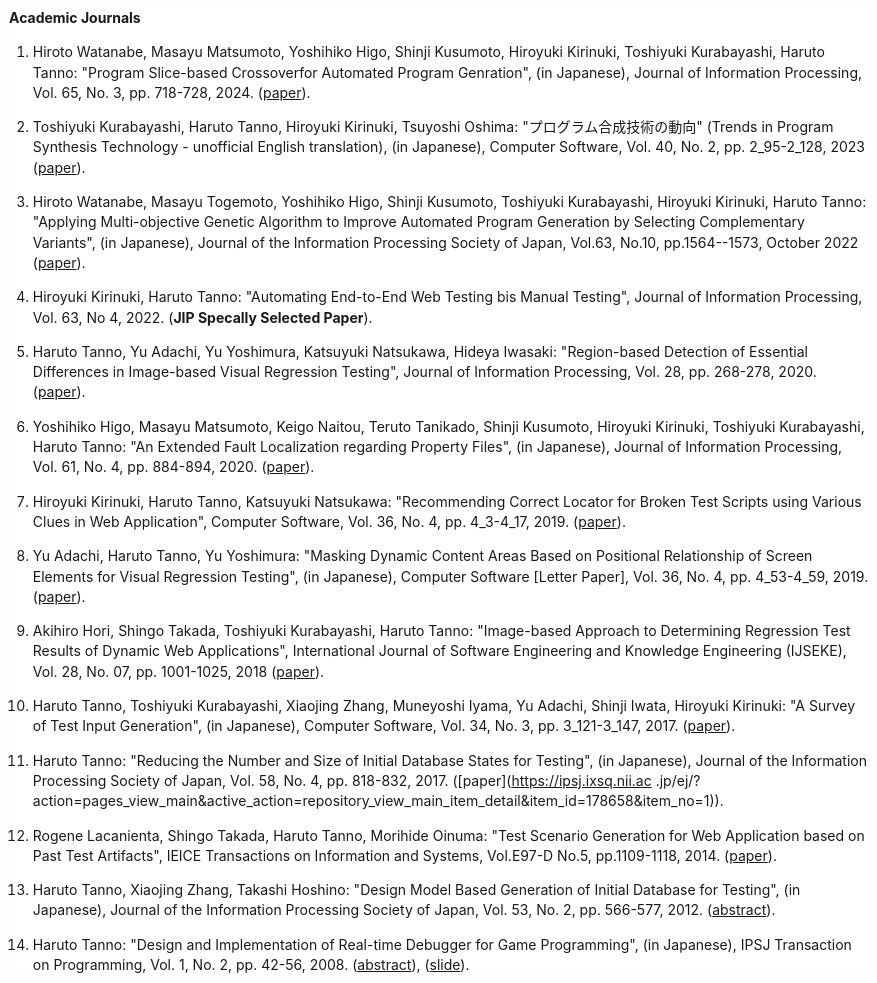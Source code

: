 **Academic Journals**
1. Hiroto Watanabe, Masayu Matsumoto, Yoshihiko Higo, Shinji Kusumoto, Hiroyuki Kirinuki, Toshiyuki Kurabayashi, Haruto Tanno: "Program Slice-based Crossoverfor Automated Program Genration", (in Japanese), Journal of Information Processing, Vol. 65, No. 3, pp. 718-728, 2024. ([paper](https://ipsj.ixsq.nii.ac.jp/ej/index.php?active_action=repository_view_main_item_detail&page_id=13&block_id=8&item_id=233368&item_no=1)).

1. Toshiyuki Kurabayashi, Haruto Tanno, Hiroyuki Kirinuki, Tsuyoshi Oshima: "プログラム合成技術の動向" (Trends in Program Synthesis Technology - unofficial English translation), (in Japanese), Computer Software, Vol. 40, No. 2, pp. 2_95-2_128, 2023 ([paper](https://www.jstage.jst.go.jp/article/jssst/40/2/40_2_95/_pdf/-char/ja)).
2. Hiroto Watanabe, Masayu Togemoto, Yoshihiko Higo, Shinji Kusumoto, Toshiyuki Kurabayashi, Hiroyuki Kirinuki, Haruto Tanno: "Applying Multi-objective Genetic Algorithm to Improve Automated Program Generation by Selecting Complementary Variants", (in Japanese), Journal of the Information Processing Society of Japan, Vol.63, No.10, pp.1564--1573, October 2022 ([paper](https://ipsj.ixsq.nii.ac.jp/ej/index.php?active_action=repository_view_main_item_detail&amp;page_id=13&amp;block_id=8&amp;item_id=220343&amp;item_no=1)).
3. Hiroyuki Kirinuki, Haruto Tanno: "Automating End-to-End Web Testing bis Manual Testing", Journal of Information Processing, Vol. 63, No 4, 2022. (**JIP Specally Selected Paper**).
4. Haruto Tanno, Yu Adachi, Yu Yoshimura, Katsuyuki Natsukawa, Hideya Iwasaki: "Region-based Detection of Essential Differences in Image-based Visual Regression Testing", Journal of Information Processing, Vol. 28, pp. 268-278, 2020. ([paper](https://www.jstage.jst.go.jp/article/ipsjjip/28/0/28_268/_article/-char/en)).
5. Yoshihiko Higo, Masayu Matsumoto, Keigo Naitou, Teruto Tanikado, Shinji Kusumoto, Hiroyuki Kirinuki, Toshiyuki Kurabayashi, Haruto Tanno: "An Extended Fault Localization regarding Property Files", (in Japanese), Journal of Information Processing, Vol. 61, No. 4, pp. 884-894, 2020. ([paper](https://ipsj.ixsq.nii.ac.jp/ej/?action=pages_view_main&amp;active_action=repository_view_main_item_detail&amp;item_id=204333&amp;item_no=1)).
6. Hiroyuki Kirinuki, Haruto Tanno, Katsuyuki Natsukawa: "Recommending Correct Locator for Broken Test Scripts using Various Clues in Web Application", Computer Software, Vol. 36, No. 4, pp. 4_3-4_17, 2019. ([paper](https://www.jstage.jst.go.jp/article/jssst/36/4/36_4_3/_article/-char/ja)).
7. Yu Adachi, Haruto Tanno, Yu Yoshimura: "Masking Dynamic Content Areas Based on Positional Relationship of Screen Elements for Visual Regression Testing", (in Japanese), Computer Software [Letter Paper], Vol. 36, No. 4, pp. 4_53-4_59, 2019. ([paper](https://www.jstage.jst.go.jp/article/jssst/36/4/36_4_53/_article/-char/ja)).
8. Akihiro Hori, Shingo Takada, Toshiyuki Kurabayashi, Haruto Tanno: "Image-based Approach to Determining Regression Test Results of Dynamic Web Applications", International Journal of Software Engineering and Knowledge Engineering (IJSEKE), Vol. 28, No. 07, pp. 1001-1025, 2018 ([paper](https://www.worldscientific.com/doi/10.1142/S0218194018500286)).
9. Haruto Tanno, Toshiyuki Kurabayashi, Xiaojing Zhang, Muneyoshi Iyama, Yu Adachi, Shinji Iwata, Hiroyuki Kirinuki: "A Survey of Test Input Generation", (in Japanese), Computer Software, Vol. 34, No. 3, pp. 3_121-3_147, 2017. ([paper](https://ipsj.ixsq.nii.ac.jp/ej/?action=pages_view_main&amp;active_action=repository_view_main_item_detail&amp;item_id=178658&amp;item_no=1)).
10. Haruto Tanno: "Reducing the Number and Size of Initial Database States for Testing", (in Japanese), Journal of the Information Processing Society of Japan, Vol. 58, No. 4, pp. 818-832, 2017. ([paper](https://ipsj.ixsq.nii.ac
.jp/ej/?action=pages_view_main&amp;active_action=repository_view_main_item_detail&amp;item_id=178658&amp;item_no=1)).
11. Rogene Lacanienta, Shingo Takada, Haruto Tanno, Morihide Oinuma: "Test Scenario Generation for Web Application based on Past Test Artifacts", IEICE Transactions on Information and Systems, Vol.E97-D No.5, pp.1109-1118, 2014. ([paper](http://search.ieice.org/bin/summary.php?id=e97-d_5_1109&amp;category=D&amp;year=2014&amp;lang=E&amp;abst=)).
12. Haruto Tanno, Xiaojing Zhang, Takashi Hoshino: "Design Model Based Generation of Initial Database for Testing", (in Japanese), Journal of the Information Processing Society of Japan, Vol. 53, No. 2, pp. 566-577, 2012. ([abstract](https://ipsj.ixsq.nii.ac.jp/ej/?action=pages_view_main&amp;active_action=repository_view_main_item_detail&amp;item_id=80668&amp;item_no=1)).
13. Haruto Tanno: "Design and Implementation of Real-time Debugger for Game Programming", (in Japanese), IPSJ Transaction on Programming, Vol. 1, No. 2, pp. 42-56, 2008. ([abstract](https://ipsj.ixsq.nii.ac.jp/ej/?action=pages_view_main&amp;active_action=repository_view_main_item_detail&amp;item_id=16436&amp;item_no=1)), ([slide](https://haruto8tanno.github.io/slides/slide(pro68).pdf)).
